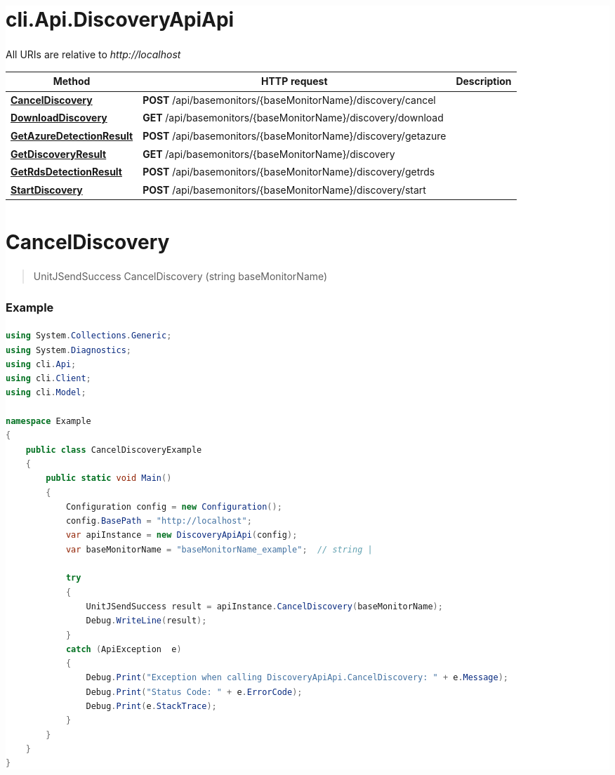 # cli.Api.DiscoveryApiApi

All URIs are relative to *http://localhost*

| Method | HTTP request | Description |
|--------|--------------|-------------|
| [**CancelDiscovery**](DiscoveryApiApi.md#canceldiscovery) | **POST** /api/basemonitors/{baseMonitorName}/discovery/cancel |  |
| [**DownloadDiscovery**](DiscoveryApiApi.md#downloaddiscovery) | **GET** /api/basemonitors/{baseMonitorName}/discovery/download |  |
| [**GetAzureDetectionResult**](DiscoveryApiApi.md#getazuredetectionresult) | **POST** /api/basemonitors/{baseMonitorName}/discovery/getazure |  |
| [**GetDiscoveryResult**](DiscoveryApiApi.md#getdiscoveryresult) | **GET** /api/basemonitors/{baseMonitorName}/discovery |  |
| [**GetRdsDetectionResult**](DiscoveryApiApi.md#getrdsdetectionresult) | **POST** /api/basemonitors/{baseMonitorName}/discovery/getrds |  |
| [**StartDiscovery**](DiscoveryApiApi.md#startdiscovery) | **POST** /api/basemonitors/{baseMonitorName}/discovery/start |  |

<a id="canceldiscovery"></a>
# **CancelDiscovery**
> UnitJSendSuccess CancelDiscovery (string baseMonitorName)



### Example
```csharp
using System.Collections.Generic;
using System.Diagnostics;
using cli.Api;
using cli.Client;
using cli.Model;

namespace Example
{
    public class CancelDiscoveryExample
    {
        public static void Main()
        {
            Configuration config = new Configuration();
            config.BasePath = "http://localhost";
            var apiInstance = new DiscoveryApiApi(config);
            var baseMonitorName = "baseMonitorName_example";  // string | 

            try
            {
                UnitJSendSuccess result = apiInstance.CancelDiscovery(baseMonitorName);
                Debug.WriteLine(result);
            }
            catch (ApiException  e)
            {
                Debug.Print("Exception when calling DiscoveryApiApi.CancelDiscovery: " + e.Message);
                Debug.Print("Status Code: " + e.ErrorCode);
                Debug.Print(e.StackTrace);
            }
        }
    }
}
```
